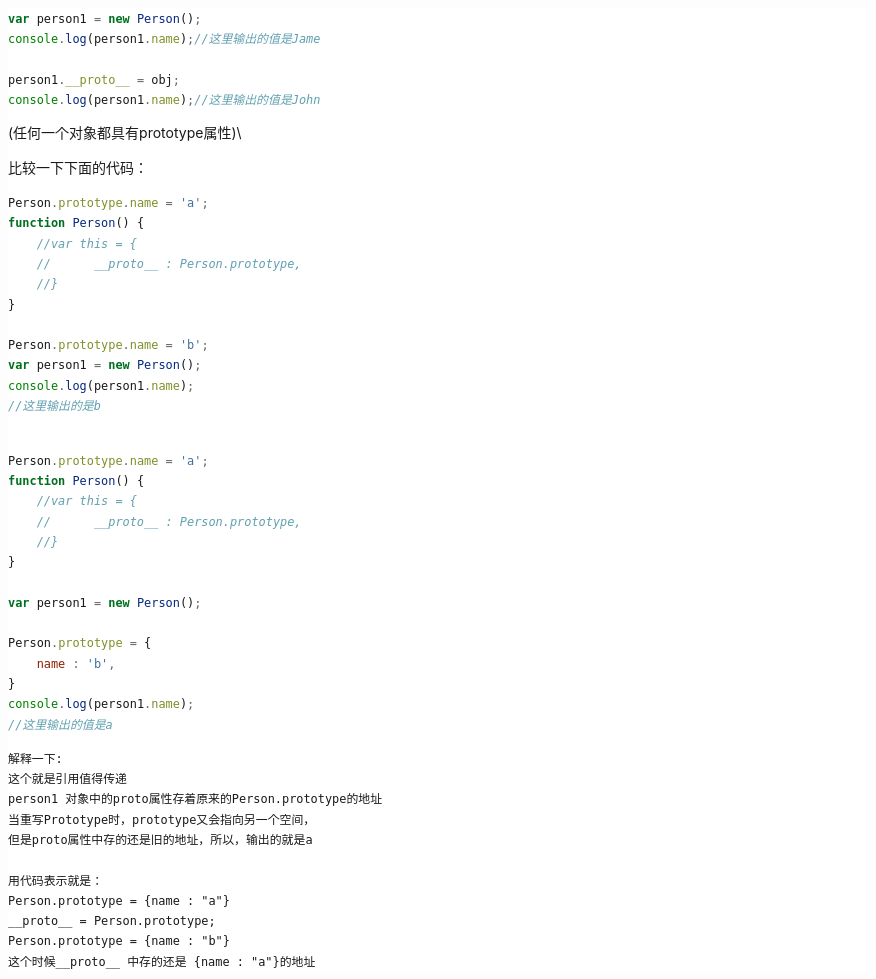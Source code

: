 ```javascript
var person1 = new Person();
console.log(person1.name);//这里输出的值是Jame

person1.__proto__ = obj;
console.log(person1.name);//这里输出的值是John
```

(任何一个对象都具有prototype属性)\

比较一下下面的代码：

```javascript
Person.prototype.name = 'a';
function Person() {
    //var this = {
    //      __proto__ : Person.prototype,
    //}
}

Person.prototype.name = 'b';
var person1 = new Person();
console.log(person1.name);
//这里输出的是b
```

```javascript

Person.prototype.name = 'a';
function Person() {
    //var this = {
    //      __proto__ : Person.prototype,
    //}
}

var person1 = new Person();

Person.prototype = {
    name : 'b',
}
console.log(person1.name);
//这里输出的值是a
```

```text
解释一下:
这个就是引用值得传递
person1 对象中的proto属性存着原来的Person.prototype的地址
当重写Prototype时，prototype又会指向另一个空间，
但是proto属性中存的还是旧的地址，所以，输出的就是a

用代码表示就是：
Person.prototype = {name : "a"}
__proto__ = Person.prototype;
Person.prototype = {name : "b"}
这个时候__proto__ 中存的还是 {name : "a"}的地址
```
